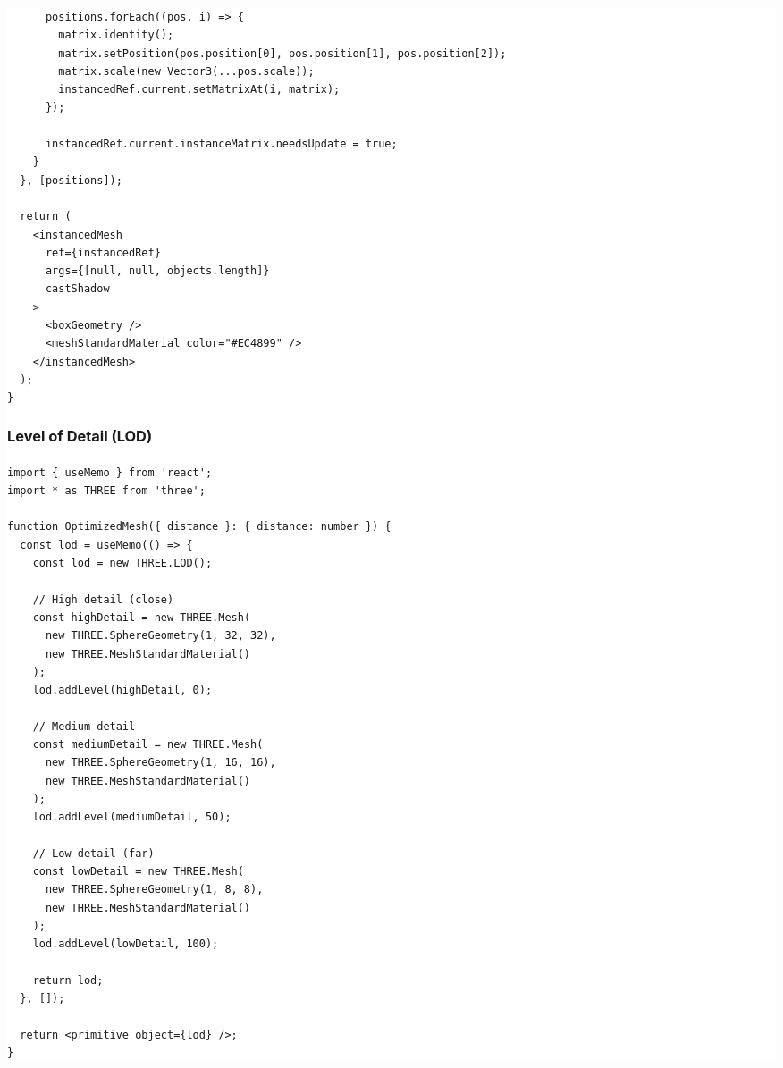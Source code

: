 ```tsx
      positions.forEach((pos, i) => {
        matrix.identity();
        matrix.setPosition(pos.position[0], pos.position[1], pos.position[2]);
        matrix.scale(new Vector3(...pos.scale));
        instancedRef.current.setMatrixAt(i, matrix);
      });

      instancedRef.current.instanceMatrix.needsUpdate = true;
    }
  }, [positions]);

  return (
    <instancedMesh
      ref={instancedRef}
      args={[null, null, objects.length]}
      castShadow
    >
      <boxGeometry />
      <meshStandardMaterial color="#EC4899" />
    </instancedMesh>
  );
}
```

### Level of Detail (LOD)

```tsx
import { useMemo } from 'react';
import * as THREE from 'three';

function OptimizedMesh({ distance }: { distance: number }) {
  const lod = useMemo(() => {
    const lod = new THREE.LOD();

    // High detail (close)
    const highDetail = new THREE.Mesh(
      new THREE.SphereGeometry(1, 32, 32),
      new THREE.MeshStandardMaterial()
    );
    lod.addLevel(highDetail, 0);

    // Medium detail
    const mediumDetail = new THREE.Mesh(
      new THREE.SphereGeometry(1, 16, 16),
      new THREE.MeshStandardMaterial()
    );
    lod.addLevel(mediumDetail, 50);

    // Low detail (far)
    const lowDetail = new THREE.Mesh(
      new THREE.SphereGeometry(1, 8, 8),
      new THREE.MeshStandardMaterial()
    );
    lod.addLevel(lowDetail, 100);

    return lod;
  }, []);

  return <primitive object={lod} />;
}
```
